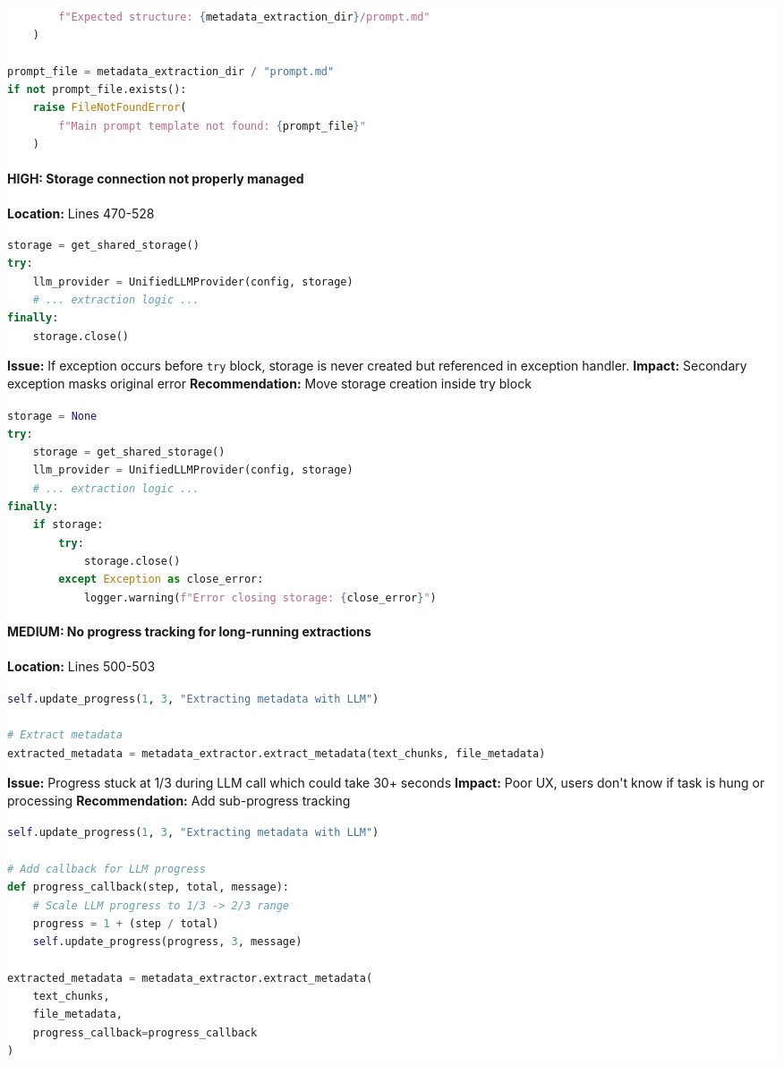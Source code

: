 ```python
        f"Expected structure: {metadata_extraction_dir}/prompt.md"
    )

prompt_file = metadata_extraction_dir / "prompt.md"
if not prompt_file.exists():
    raise FileNotFoundError(
        f"Main prompt template not found: {prompt_file}"
    )
```

#### HIGH: Storage connection not properly managed
**Location:** Lines 470-528
```python
storage = get_shared_storage()
try:
    llm_provider = UnifiedLLMProvider(config, storage)
    # ... extraction logic ...
finally:
    storage.close()
```
**Issue:** If exception occurs before `try` block, storage is never created but referenced in exception handler.
**Impact:** Secondary exception masks original error
**Recommendation:** Move storage creation inside try block
```python
storage = None
try:
    storage = get_shared_storage()
    llm_provider = UnifiedLLMProvider(config, storage)
    # ... extraction logic ...
finally:
    if storage:
        try:
            storage.close()
        except Exception as close_error:
            logger.warning(f"Error closing storage: {close_error}")
```

#### MEDIUM: No progress tracking for long-running extractions
**Location:** Lines 500-503
```python
self.update_progress(1, 3, "Extracting metadata with LLM")

# Extract metadata
extracted_metadata = metadata_extractor.extract_metadata(text_chunks, file_metadata)
```
**Issue:** Progress stuck at 1/3 during LLM call which could take 30+ seconds
**Impact:** Poor UX, users don't know if task is hung or processing
**Recommendation:** Add sub-progress tracking
```python
self.update_progress(1, 3, "Extracting metadata with LLM")

# Add callback for LLM progress
def progress_callback(step, total, message):
    # Scale LLM progress to 1/3 -> 2/3 range
    progress = 1 + (step / total)
    self.update_progress(progress, 3, message)

extracted_metadata = metadata_extractor.extract_metadata(
    text_chunks,
    file_metadata,
    progress_callback=progress_callback
)
```